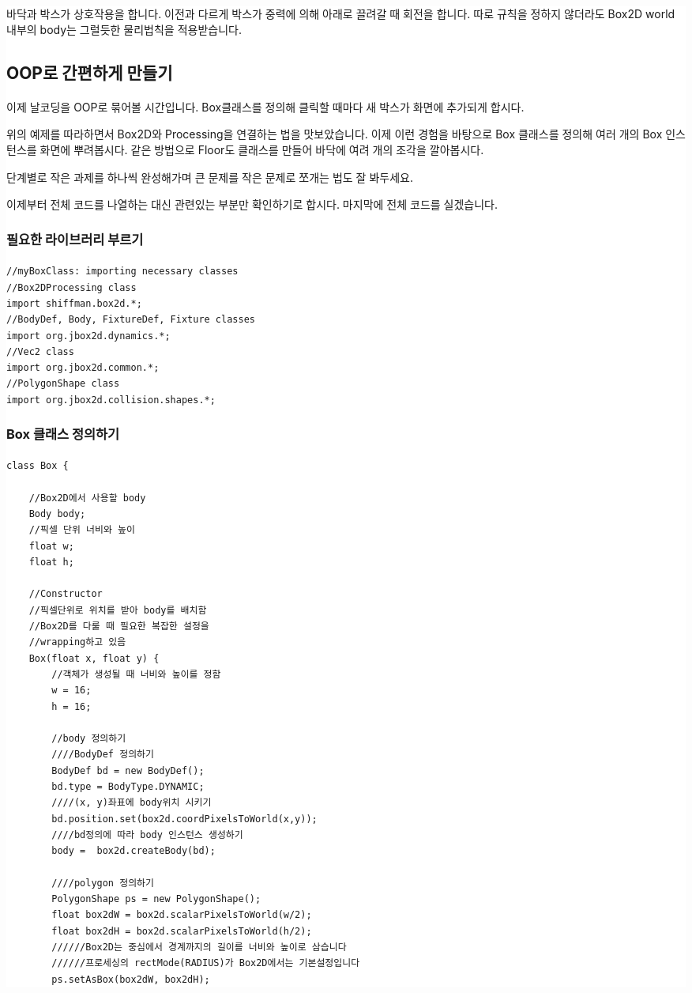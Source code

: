 바닥과 박스가 상호작용을 합니다. 이전과 다르게 박스가 중력에 의해 아래로 끌려갈 때 회전을 합니다. 따로 규칙을 정하지 않더라도 Box2D world 내부의 body는 그럴듯한 물리법칙을 적용받습니다.

## OOP로 간편하게 만들기 ##
이제 날코딩을 OOP로 묶어볼 시간입니다. Box클래스를 정의해 클릭할 때마다 새 박스가 화면에 추가되게 합시다.

위의 예제를 따라하면서 Box2D와 Processing을 연결하는 법을 맛보았습니다. 이제 이런 경험을 바탕으로 Box 클래스를 정의해 여러 개의 Box 인스턴스를 화면에 뿌려봅시다. 같은 방법으로 Floor도 클래스를 만들어 바닥에 여려 개의 조각을 깔아봅시다.

단계별로 작은 과제를 하나씩 완성해가며 큰 문제를 작은 문제로 쪼개는 법도 잘 봐두세요.

이제부터 전체 코드를 나열하는 대신 관련있는 부분만 확인하기로 합시다. 마지막에 전체 코드를 실겠습니다.

### 필요한 라이브러리 부르기 ###
	
	//myBoxClass: importing necessary classes
	//Box2DProcessing class
	import shiffman.box2d.*;
	//BodyDef, Body, FixtureDef, Fixture classes
	import org.jbox2d.dynamics.*;
	//Vec2 class
	import org.jbox2d.common.*;
	//PolygonShape class
	import org.jbox2d.collision.shapes.*;

### Box 클래스 정의하기 ###

	class Box {

		//Box2D에서 사용할 body
		Body body;
		//픽셀 단위 너비와 높이
		float w;
		float h;

		//Constructor
		//픽셀단위로 위치를 받아 body를 배치함
		//Box2D를 다룰 때 필요한 복잡한 설정을
		//wrapping하고 있음
		Box(float x, float y) {
			//객체가 생성될 때 너비와 높이를 정함
			w = 16;
			h = 16;
			
			//body 정의하기
			////BodyDef 정의하기
			BodyDef bd = new BodyDef();
			bd.type = BodyType.DYNAMIC;
			////(x, y)좌표에 body위치 시키기
    		bd.position.set(box2d.coordPixelsToWorld(x,y));
			////bd정의에 따라 body 인스턴스 생성하기
			body =  box2d.createBody(bd);
			
			////polygon 정의하기
			PolygonShape ps = new PolygonShape();
			float box2dW = box2d.scalarPixelsToWorld(w/2);
    		float box2dH = box2d.scalarPixelsToWorld(h/2);
			//////Box2D는 중심에서 경계까지의 길이를 너비와 높이로 삼습니다
			//////프로세싱의 rectMode(RADIUS)가 Box2D에서는 기본설정입니다
			ps.setAsBox(box2dW, box2dH);
